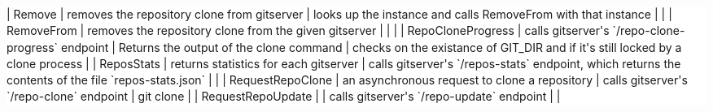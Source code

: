 | Remove                | removes the repository clone from gitserver                                                                                                                                                           | looks up the instance and calls RemoveFrom with that instance                                                                                                                                                                                                                                                                                                      |                                                                                                                                                                                                                                                                                      |
| RemoveFrom            | removes the repository clone from the given gitserver                                                                                                                                                 |                                                                                                                                                                                                                                                                                                                                                                    |                                                                                                                                                                                                                                                                                      |
| RepoCloneProgress     | calls gitserver's \`/repo-clone-progress\` endpoint                                                                                                                                                   | Returns the output of the clone command                                                                                                                                                                                                                                                                                                                            | checks on the existance of GIT_DIR and if it's still locked by a clone process                                                                                                                                                                                                       |
| ReposStats            | returns statistics for each gitserver                                                                                                                                                                 | calls gitserver's \`/repos-stats\` endpoint, which returns the contents of the file \`repos-stats.json\`                                                                                                                                                                                                                                                           |                                                                                                                                                                                                                                                                                      |
| RequestRepoClone      | an asynchronous request to clone a repository                                                                                                                                                         | calls gitserver's \`/repo-clone\` endpoint                                                                                                                                                                                                                                                                                                                         | git clone                                                                                                                                                                                                                                                                            |
| RequestRepoUpdate     |                                                                                                                                                                                                       | calls gitserver's \`/repo-update\` endpoint                                                                                                                                                                                                                                                                                                                        |                                                                                                                                                                                                                                                                                      |